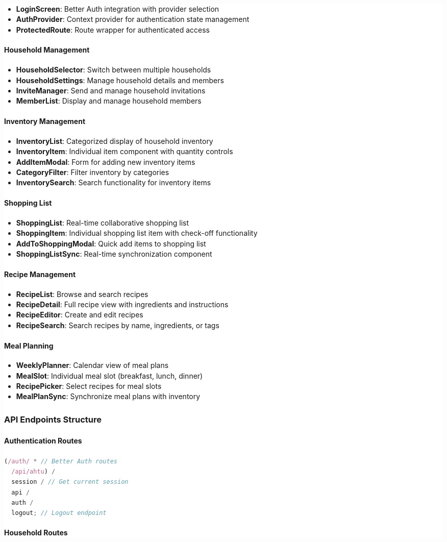 - **LoginScreen**: Better Auth integration with provider selection
- **AuthProvider**: Context provider for authentication state management
- **ProtectedRoute**: Route wrapper for authenticated access

#### Household Management

- **HouseholdSelector**: Switch between multiple households
- **HouseholdSettings**: Manage household details and members
- **InviteManager**: Send and manage household invitations
- **MemberList**: Display and manage household members

#### Inventory Management

- **InventoryList**: Categorized display of household inventory
- **InventoryItem**: Individual item component with quantity controls
- **AddItemModal**: Form for adding new inventory items
- **CategoryFilter**: Filter inventory by categories
- **InventorySearch**: Search functionality for inventory items

#### Shopping List

- **ShoppingList**: Real-time collaborative shopping list
- **ShoppingItem**: Individual shopping list item with check-off functionality
- **AddToShoppingModal**: Quick add items to shopping list
- **ShoppingListSync**: Real-time synchronization component

#### Recipe Management

- **RecipeList**: Browse and search recipes
- **RecipeDetail**: Full recipe view with ingredients and instructions
- **RecipeEditor**: Create and edit recipes
- **RecipeSearch**: Search recipes by name, ingredients, or tags

#### Meal Planning

- **WeeklyPlanner**: Calendar view of meal plans
- **MealSlot**: Individual meal slot (breakfast, lunch, dinner)
- **RecipePicker**: Select recipes for meal slots
- **MealPlanSync**: Synchronize meal plans with inventory

### API Endpoints Structure

#### Authentication Routes

```typescript
(/auth/ * // Better Auth routes
  /api/ahtu) /
  session / // Get current session
  api /
  auth /
  logout; // Logout endpoint
```

#### Household Routes
